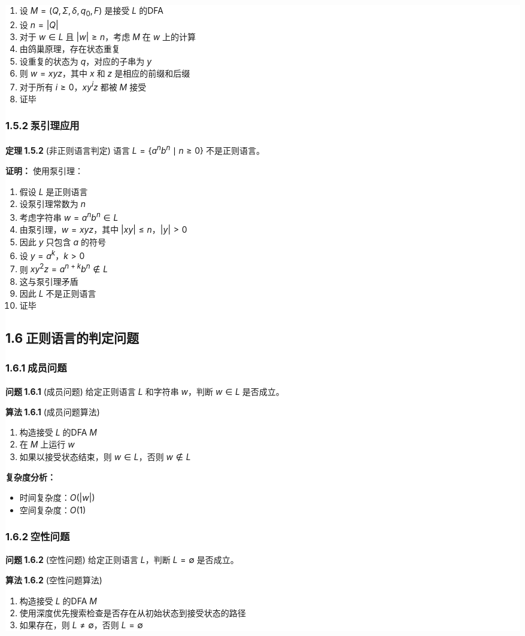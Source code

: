 1. 设 $M = (Q, \Sigma, \delta, q_0, F)$ 是接受 $L$ 的DFA
2. 设 $n = |Q|$
3. 对于 $w \in L$ 且 $|w| \geq n$，考虑 $M$ 在 $w$ 上的计算
4. 由鸽巢原理，存在状态重复
5. 设重复的状态为 $q$，对应的子串为 $y$
6. 则 $w = xyz$，其中 $x$ 和 $z$ 是相应的前缀和后缀
7. 对于所有 $i \geq 0$，$xy^iz$ 都被 $M$ 接受
8. 证毕

### 1.5.2 泵引理应用

**定理 1.5.2** (非正则语言判定)
语言 $L = \{a^nb^n \mid n \geq 0\}$ 不是正则语言。

**证明：**
使用泵引理：

1. 假设 $L$ 是正则语言
2. 设泵引理常数为 $n$
3. 考虑字符串 $w = a^nb^n \in L$
4. 由泵引理，$w = xyz$，其中 $|xy| \leq n$，$|y| > 0$
5. 因此 $y$ 只包含 $a$ 的符号
6. 设 $y = a^k$，$k > 0$
7. 则 $xy^2z = a^{n+k}b^n \notin L$
8. 这与泵引理矛盾
9. 因此 $L$ 不是正则语言
10. 证毕

## 1.6 正则语言的判定问题

### 1.6.1 成员问题

**问题 1.6.1** (成员问题)
给定正则语言 $L$ 和字符串 $w$，判断 $w \in L$ 是否成立。

**算法 1.6.1** (成员问题算法)

1. 构造接受 $L$ 的DFA $M$
2. 在 $M$ 上运行 $w$
3. 如果以接受状态结束，则 $w \in L$，否则 $w \notin L$

**复杂度分析：**

- 时间复杂度：$O(|w|)$
- 空间复杂度：$O(1)$

### 1.6.2 空性问题

**问题 1.6.2** (空性问题)
给定正则语言 $L$，判断 $L = \emptyset$ 是否成立。

**算法 1.6.2** (空性问题算法)

1. 构造接受 $L$ 的DFA $M$
2. 使用深度优先搜索检查是否存在从初始状态到接受状态的路径
3. 如果存在，则 $L \neq \emptyset$，否则 $L = \emptyset$
